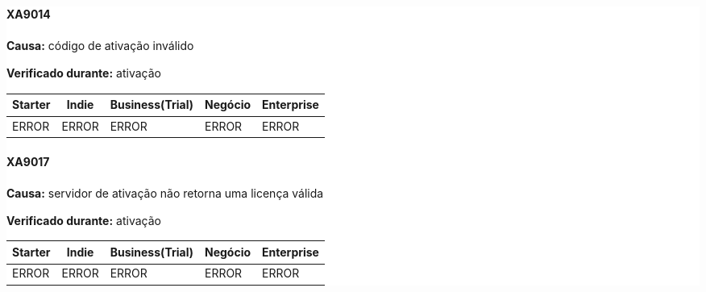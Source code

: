  <a name="XA9014" />


#### <a name="xa9014"></a>XA9014

 **Causa:** código de ativação inválido

 **Verificado durante:** ativação

<table>
    <thead>
        <tr>
            <th>Starter</th>
            <th>Indie</th>
            <th>Business(Trial)</th>
            <th>Negócio</th>
            <th>Enterprise</th>
        </tr>
    </thead>
    <tbody>
        <tr>
            <td>ERROR</td>
            <td>ERROR</td>
            <td>ERROR</td>
            <td>ERROR</td>
            <td>ERROR</td>
        </tr>
    </tbody>
</table>

 <a name="XA9017" />


#### <a name="xa9017"></a>XA9017

 **Causa:** servidor de ativação não retorna uma licença válida

 **Verificado durante:** ativação

<table>
    <thead>
        <tr>
            <th>Starter</th>
            <th>Indie</th>
            <th>Business(Trial)</th>
            <th>Negócio</th>
            <th>Enterprise</th>
        </tr>
    </thead>
    <tbody>
        <tr>
            <td>ERROR</td>
            <td>ERROR</td>
            <td>ERROR</td>
            <td>ERROR</td>
            <td>ERROR</td>
        </tr>
    </tbody>
</table>
